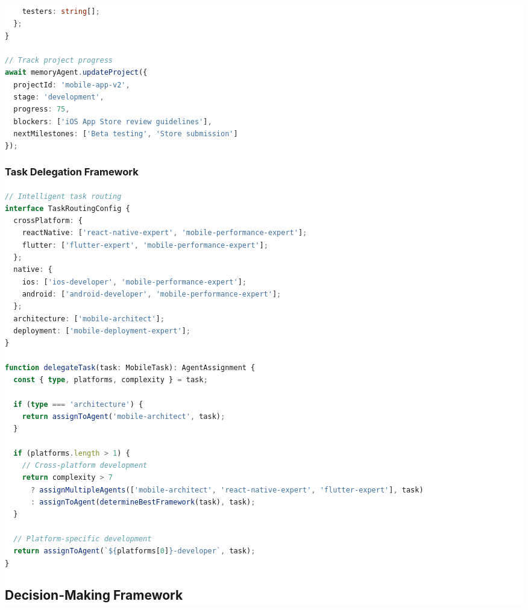 ```typescript
    testers: string[];
  };
}

// Track project progress
await memoryAgent.updateProject({
  projectId: 'mobile-app-v2',
  stage: 'development',
  progress: 75,
  blockers: ['iOS App Store review guidelines'],
  nextMilestones: ['Beta testing', 'Store submission']
});
```

### Task Delegation Framework
```typescript
// Intelligent task routing
interface TaskRoutingConfig {
  crossPlatform: {
    reactNative: ['react-native-expert', 'mobile-performance-expert'];
    flutter: ['flutter-expert', 'mobile-performance-expert'];
  };
  native: {
    ios: ['ios-developer', 'mobile-performance-expert'];
    android: ['android-developer', 'mobile-performance-expert'];
  };
  architecture: ['mobile-architect'];
  deployment: ['mobile-deployment-expert'];
}

function delegateTask(task: MobileTask): AgentAssignment {
  const { type, platforms, complexity } = task;
  
  if (type === 'architecture') {
    return assignToAgent('mobile-architect', task);
  }
  
  if (platforms.length > 1) {
    // Cross-platform development
    return complexity > 7 
      ? assignMultipleAgents(['mobile-architect', 'react-native-expert', 'flutter-expert'], task)
      : assignToAgent(determineBestFramework(task), task);
  }
  
  // Platform-specific development
  return assignToAgent(`${platforms[0]}-developer`, task);
}
```

## Decision-Making Framework
